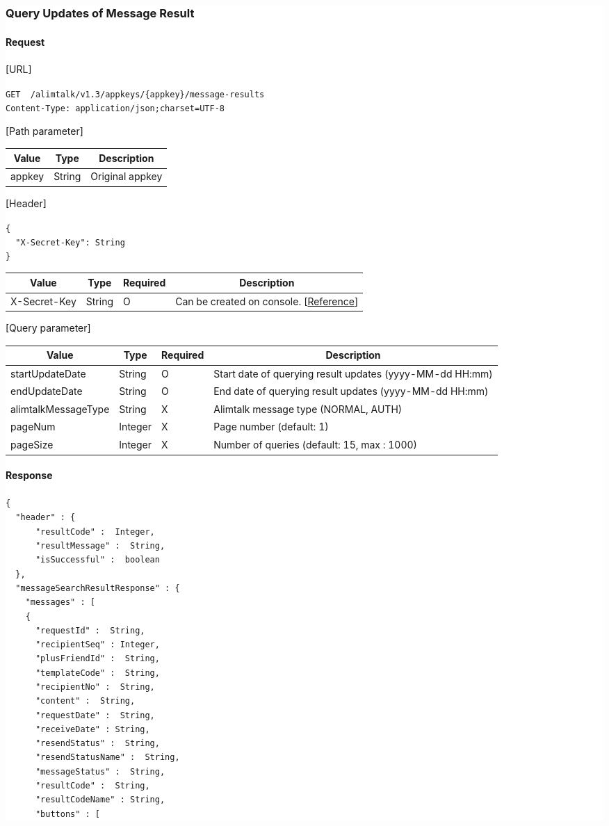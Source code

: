 ### Query Updates of Message Result

#### Request

[URL]

```
GET  /alimtalk/v1.3/appkeys/{appkey}/message-results
Content-Type: application/json;charset=UTF-8
```

[Path parameter]

| Value  | Type   | Description     |
| ------ | ------ | --------------- |
| appkey | String | Original appkey |

[Header]
```
{
  "X-Secret-Key": String
}
```
| Value        | Type   | Required | Description                                                  |
| ------------ | ------ | -------- | ------------------------------------------------------------ |
| X-Secret-Key | String | O        | Can be created on console. [[Reference](./plus-friend-console-guide/#x-secret-key)] |

[Query parameter]

| Value               | Type    | Required | Description                                              |
| ------------------- | ------- | -------- | -------------------------------------------------------- |
| startUpdateDate     | String  | O        | Start date of querying result updates (yyyy-MM-dd HH:mm) |
| endUpdateDate       | String  | O        | End date of querying result updates (yyyy-MM-dd HH:mm)   |
| alimtalkMessageType | String  | X        | Alimtalk message type (NORMAL, AUTH)                     |
| pageNum             | Integer | X        | Page number (default: 1)                                 |
| pageSize            | Integer | X        | Number of queries (default: 15, max : 1000)              |

#### Response
```
{
  "header" : {
      "resultCode" :  Integer,
      "resultMessage" :  String,
      "isSuccessful" :  boolean
  },
  "messageSearchResultResponse" : {
    "messages" : [
    {
      "requestId" :  String,
      "recipientSeq" : Integer,
      "plusFriendId" :  String,
      "templateCode" :  String,
      "recipientNo" :  String,
      "content" :  String,
      "requestDate" :  String,
      "receiveDate" : String,
      "resendStatus" :  String,
      "resendStatusName" :  String,
      "messageStatus" :  String,
      "resultCode" :  String,
      "resultCodeName" : String,
      "buttons" : [
```